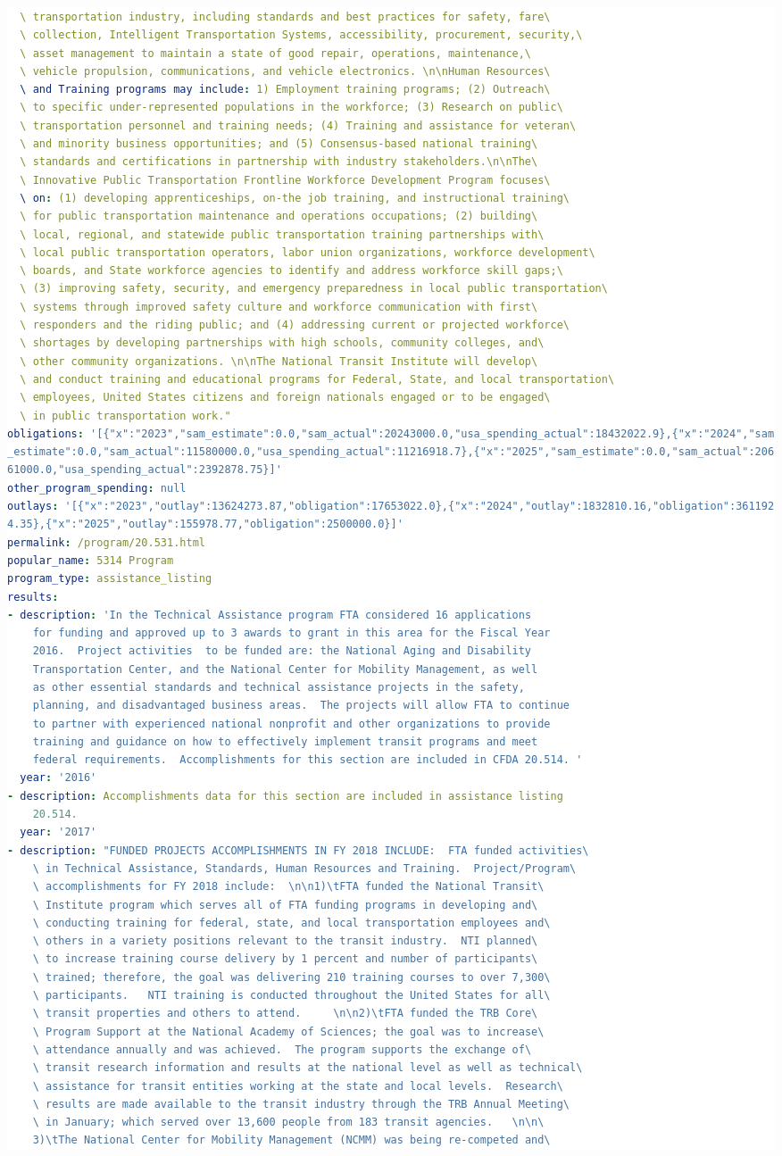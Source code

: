 ```yaml
  \ transportation industry, including standards and best practices for safety, fare\
  \ collection, Intelligent Transportation Systems, accessibility, procurement, security,\
  \ asset management to maintain a state of good repair, operations, maintenance,\
  \ vehicle propulsion, communications, and vehicle electronics. \n\nHuman Resources\
  \ and Training programs may include: 1) Employment training programs; (2) Outreach\
  \ to specific under-represented populations in the workforce; (3) Research on public\
  \ transportation personnel and training needs; (4) Training and assistance for veteran\
  \ and minority business opportunities; and (5) Consensus-based national training\
  \ standards and certifications in partnership with industry stakeholders.\n\nThe\
  \ Innovative Public Transportation Frontline Workforce Development Program focuses\
  \ on: (1) developing apprenticeships, on-the job training, and instructional training\
  \ for public transportation maintenance and operations occupations; (2) building\
  \ local, regional, and statewide public transportation training partnerships with\
  \ local public transportation operators, labor union organizations, workforce development\
  \ boards, and State workforce agencies to identify and address workforce skill gaps;\
  \ (3) improving safety, security, and emergency preparedness in local public transportation\
  \ systems through improved safety culture and workforce communication with first\
  \ responders and the riding public; and (4) addressing current or projected workforce\
  \ shortages by developing partnerships with high schools, community colleges, and\
  \ other community organizations. \n\nThe National Transit Institute will develop\
  \ and conduct training and educational programs for Federal, State, and local transportation\
  \ employees, United States citizens and foreign nationals engaged or to be engaged\
  \ in public transportation work."
obligations: '[{"x":"2023","sam_estimate":0.0,"sam_actual":20243000.0,"usa_spending_actual":18432022.9},{"x":"2024","sam_estimate":0.0,"sam_actual":11580000.0,"usa_spending_actual":11216918.7},{"x":"2025","sam_estimate":0.0,"sam_actual":20661000.0,"usa_spending_actual":2392878.75}]'
other_program_spending: null
outlays: '[{"x":"2023","outlay":13624273.87,"obligation":17653022.0},{"x":"2024","outlay":1832810.16,"obligation":3611924.35},{"x":"2025","outlay":155978.77,"obligation":2500000.0}]'
permalink: /program/20.531.html
popular_name: 5314 Program
program_type: assistance_listing
results:
- description: 'In the Technical Assistance program FTA considered 16 applications
    for funding and approved up to 3 awards to grant in this area for the Fiscal Year
    2016.  Project activities  to be funded are: the National Aging and Disability
    Transportation Center, and the National Center for Mobility Management, as well
    as other essential standards and technical assistance projects in the safety,
    planning, and disadvantaged business areas.  The projects will allow FTA to continue
    to partner with experienced national nonprofit and other organizations to provide
    training and guidance on how to effectively implement transit programs and meet
    federal requirements.  Accomplishments for this section are included in CFDA 20.514. '
  year: '2016'
- description: Accomplishments data for this section are included in assistance listing
    20.514.
  year: '2017'
- description: "FUNDED PROJECTS ACCOMPLISHMENTS IN FY 2018 INCLUDE:  FTA funded activities\
    \ in Technical Assistance, Standards, Human Resources and Training.  Project/Program\
    \ accomplishments for FY 2018 include:  \n\n1)\tFTA funded the National Transit\
    \ Institute program which serves all of FTA funding programs in developing and\
    \ conducting training for federal, state, and local transportation employees and\
    \ others in a variety positions relevant to the transit industry.  NTI planned\
    \ to increase training course delivery by 1 percent and number of participants\
    \ trained; therefore, the goal was delivering 210 training courses to over 7,300\
    \ participants.   NTI training is conducted throughout the United States for all\
    \ transit properties and others to attend.     \n\n2)\tFTA funded the TRB Core\
    \ Program Support at the National Academy of Sciences; the goal was to increase\
    \ attendance annually and was achieved.  The program supports the exchange of\
    \ transit research information and results at the national level as well as technical\
    \ assistance for transit entities working at the state and local levels.  Research\
    \ results are made available to the transit industry through the TRB Annual Meeting\
    \ in January; which served over 13,600 people from 183 transit agencies.   \n\n\
    3)\tThe National Center for Mobility Management (NCMM) was being re-competed and\
```